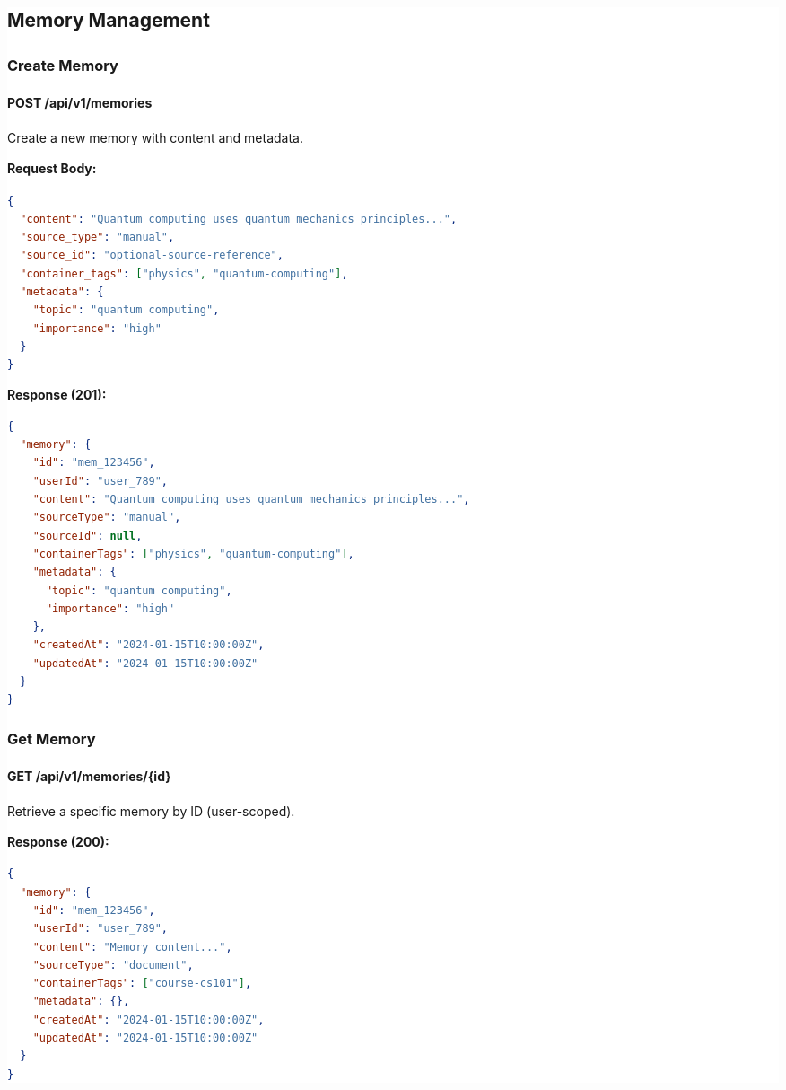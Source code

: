 
## Memory Management

### Create Memory

#### POST /api/v1/memories

Create a new memory with content and metadata.

**Request Body:**
```json
{
  "content": "Quantum computing uses quantum mechanics principles...",
  "source_type": "manual",
  "source_id": "optional-source-reference",
  "container_tags": ["physics", "quantum-computing"],
  "metadata": {
    "topic": "quantum computing",
    "importance": "high"
  }
}
```

**Response (201):**
```json
{
  "memory": {
    "id": "mem_123456",
    "userId": "user_789",
    "content": "Quantum computing uses quantum mechanics principles...",
    "sourceType": "manual",
    "sourceId": null,
    "containerTags": ["physics", "quantum-computing"],
    "metadata": {
      "topic": "quantum computing",
      "importance": "high"
    },
    "createdAt": "2024-01-15T10:00:00Z",
    "updatedAt": "2024-01-15T10:00:00Z"
  }
}
```

### Get Memory

#### GET /api/v1/memories/{id}

Retrieve a specific memory by ID (user-scoped).

**Response (200):**
```json
{
  "memory": {
    "id": "mem_123456",
    "userId": "user_789",
    "content": "Memory content...",
    "sourceType": "document",
    "containerTags": ["course-cs101"],
    "metadata": {},
    "createdAt": "2024-01-15T10:00:00Z",
    "updatedAt": "2024-01-15T10:00:00Z"
  }
}
```

